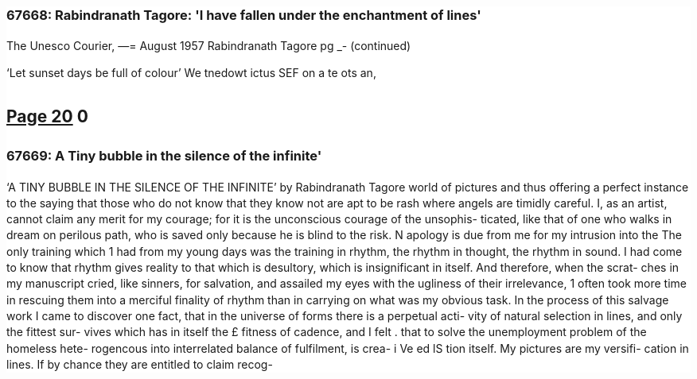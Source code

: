 ### 67668: Rabindranath Tagore: 'I have fallen under the enchantment of lines'

The Unesco Courier, —= August 1957 
Rabindranath Tagore pg _- 
(continued) 
    
   
   
‘Let sunset days 
be full of colour’ 
We tnedowt ictus 
SEF on a te 
ots an,

## [Page 20](https://demo.humlab.umu.se/courier/067651engo.pdf#page=20) 0

### 67669: A Tiny bubble in the silence of the infinite'

‘A TINY BUBBLE IN THE SILENCE 
OF THE INFINITE’ 
by Rabindranath Tagore 
world of pictures and thus offering a perfect instance 
to the saying that those who do not know that they 
know not are apt to be rash where angels are timidly 
careful. I, as an artist, cannot claim any merit for my 
courage; for it is the unconscious courage of the unsophis- 
ticated, like that of one who walks in dream on perilous path, 
who is saved only because he is blind to the risk. 
N apology is due from me for my intrusion into the 
The only training which 1 
had from my young days was 
the training in rhythm, the 
rhythm in thought, the rhythm 
in sound. I had come to 
know that rhythm gives reality 
to that which is desultory, 
which is insignificant in itself. 
And therefore, when the scrat- 
ches in my manuscript cried, 
like sinners, for salvation, and 
assailed my eyes with the 
ugliness of their irrelevance, 1 
often took more time in 
rescuing them into a merciful 
finality of rhythm than in 
carrying on what was my 
obvious task. 
In the process of this salvage 
work I came to discover one 
fact, that in the universe of 
forms there is a perpetual acti- 
vity of natural selection in 
lines, and only the fittest sur- 
vives which has in itself the £ 
fitness of cadence, and I felt . 
that to solve the unemployment 
problem of the homeless hete- 
rogencous into interrelated 
balance of fulfilment, is crea- i Ve ed lS 
tion itself. 
My pictures are my versifi- 
cation in lines. If by chance they are entitled to claim recog- 